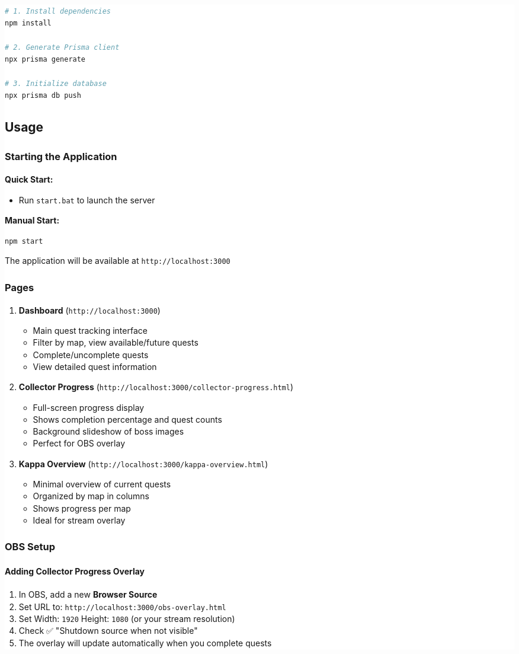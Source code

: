    ```bash
# 1. Install dependencies
   npm install

# 2. Generate Prisma client
npx prisma generate

# 3. Initialize database
npx prisma db push
```

## Usage

### Starting the Application

**Quick Start:**
- Run `start.bat` to launch the server

**Manual Start:**
   ```bash
npm start
```

The application will be available at `http://localhost:3000`

### Pages

1. **Dashboard** (`http://localhost:3000`)
   - Main quest tracking interface
   - Filter by map, view available/future quests
   - Complete/uncomplete quests
   - View detailed quest information

2. **Collector Progress** (`http://localhost:3000/collector-progress.html`)
   - Full-screen progress display
   - Shows completion percentage and quest counts
   - Background slideshow of boss images
   - Perfect for OBS overlay

3. **Kappa Overview** (`http://localhost:3000/kappa-overview.html`)
   - Minimal overview of current quests
   - Organized by map in columns
   - Shows progress per map
   - Ideal for stream overlay

### OBS Setup

#### Adding Collector Progress Overlay

1. In OBS, add a new **Browser Source**
2. Set URL to: `http://localhost:3000/obs-overlay.html`
3. Set Width: `1920` Height: `1080` (or your stream resolution)
4. Check ✅ "Shutdown source when not visible"
5. The overlay will update automatically when you complete quests
